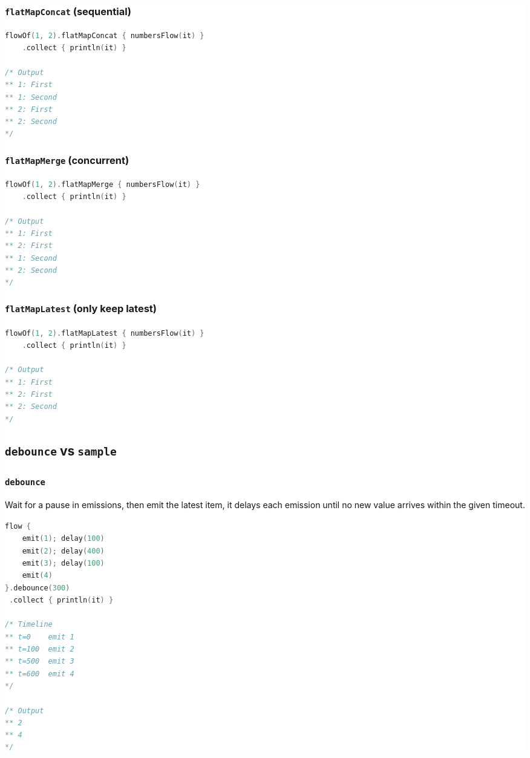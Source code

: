 ### `flatMapConcat` (sequential)
``` kotlin
flowOf(1, 2).flatMapConcat { numbersFlow(it) }
    .collect { println(it) }

/* Output
** 1: First
** 1: Second
** 2: First
** 2: Second
*/
```

### `flatMapMerge` (concurrent)
``` kotlin
flowOf(1, 2).flatMapMerge { numbersFlow(it) }
    .collect { println(it) }
    
/* Output
** 1: First
** 2: First
** 1: Second
** 2: Second
*/
```

### `flatMapLatest` (only keep latest)
``` kotlin
flowOf(1, 2).flatMapLatest { numbersFlow(it) }
    .collect { println(it) }

/* Output
** 1: First
** 2: First
** 2: Second
*/
```

## `debounce` vs `sample`
### `debounce`
Wait for a pause in emissions, then emit the latest item, it delays each emission until no new value arrives within the given timeout.
``` kotlin
flow {
    emit(1); delay(100)
    emit(2); delay(400)
    emit(3); delay(100)
    emit(4)
}.debounce(300)
 .collect { println(it) }
 
/* Timeline
** t=0    emit 1
** t=100  emit 2
** t=500  emit 3
** t=600  emit 4
*/

/* Output
** 2
** 4
*/
```